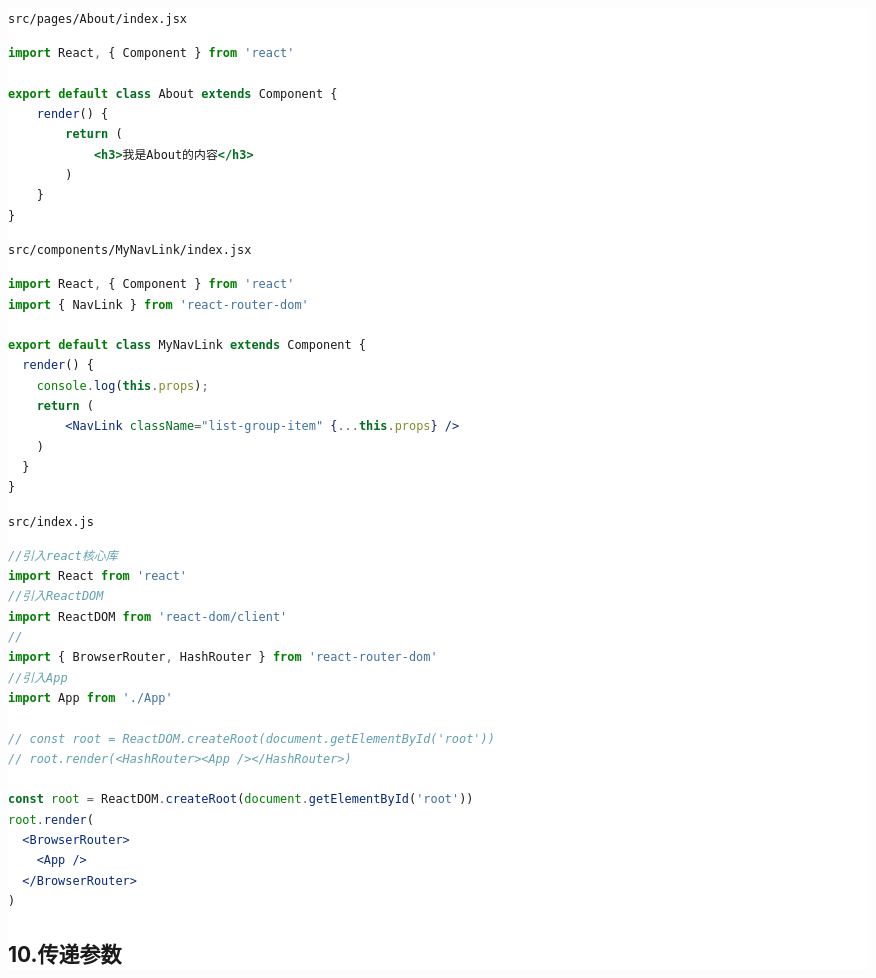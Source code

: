 `src/pages/About/index.jsx`

```jsx
import React, { Component } from 'react'

export default class About extends Component {
	render() {
		return (
			<h3>我是About的内容</h3>
		)
	}
}
```

`src/components/MyNavLink/index.jsx`

```jsx
import React, { Component } from 'react'
import { NavLink } from 'react-router-dom'

export default class MyNavLink extends Component {
  render() {
    console.log(this.props);
    return (
        <NavLink className="list-group-item" {...this.props} />
    )
  }
}
```

`src/index.js`

```jsx
//引入react核心库
import React from 'react'
//引入ReactDOM
import ReactDOM from 'react-dom/client'
//
import { BrowserRouter, HashRouter } from 'react-router-dom'
//引入App
import App from './App'

// const root = ReactDOM.createRoot(document.getElementById('root'))
// root.render(<HashRouter><App /></HashRouter>)

const root = ReactDOM.createRoot(document.getElementById('root'))
root.render(
  <BrowserRouter>
    <App />
  </BrowserRouter>
)
```

## 10.传递参数
